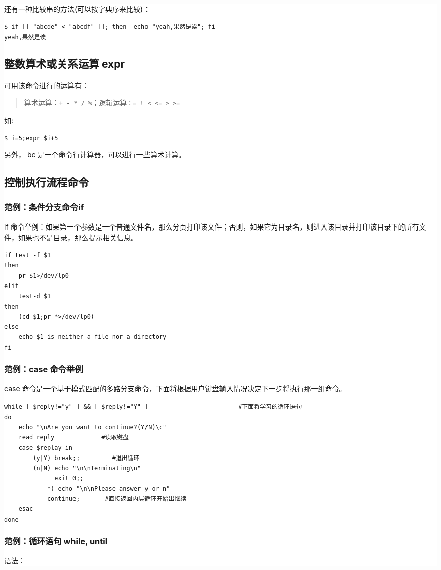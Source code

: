 还有一种比较串的方法(可以按字典序来比较)：

    $ if [[ "abcde" < "abcdf" ]]; then  echo "yeah,果然是诶"; fi
    yeah,果然是诶

## 整数算术或关系运算 expr

可用该命令进行的运算有：

> 算术运算：`+ - * / %`；逻辑运算`：= ! < <= > >=`

如:

    $ i=5;expr $i+5

另外， bc 是一个命令行计算器，可以进行一些算术计算。

## 控制执行流程命令

### 范例：条件分支命令if

if 命令举例：如果第一个参数是一个普通文件名，那么分页打印该文件；否则，如果它为目录名，则进入该目录并打印该目录下的所有文件，如果也不是目录，那么提示相关信息。

    if test -f $1
    then
        pr $1>/dev/lp0
    elif
        test-d $1
    then
        (cd $1;pr *>/dev/lp0)
    else
        echo $1 is neither a file nor a directory
    fi

### 范例：case 命令举例

case 命令是一个基于模式匹配的多路分支命令，下面将根据用户键盘输入情况决定下一步将执行那一组命令。

    while [ $reply!="y" ] && [ $reply!="Y" ]                         #下面将学习的循环语句
    do
        echo "\nAre you want to continue?(Y/N)\c"
        read reply             #读取键盘
        case $replay in
            (y|Y) break;;         #退出循环
            (n|N) echo "\n\nTerminating\n"
                  exit 0;;
                *) echo "\n\nPlease answer y or n"
                continue;       #直接返回内层循环开始出继续
        esac
    done

### 范例：循环语句 while, until

语法：


 [2]: https://tinylab.org
 [3]: /shell-programming-paradigm-series-index-review/
 [4]: http://www.chinaunix.net/jh/24/628472.html